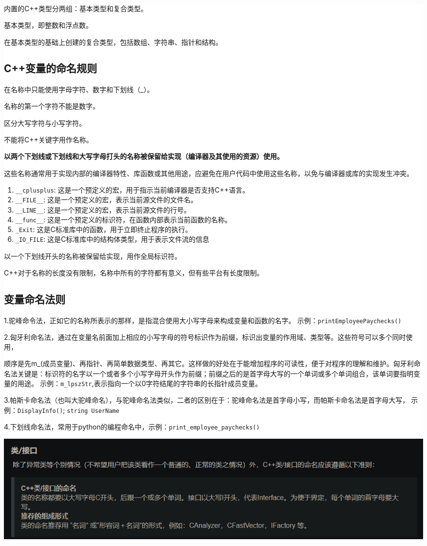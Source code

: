  内置的C++类型分两组：基本类型和复合类型。

基本类型，即整数和浮点数。

在基本类型的基础上创建的复合类型，包括数组、字符串、指针和结构。  

## C++变量的命名规则

在名称中只能使用字母字符、数字和下划线（_）。

名称的第一个字符不能是数字。

区分大写字符与小写字符。

不能将C++关键字用作名称。

**以两个下划线或下划线和大写字母打头的名称被保留给实现（编译器及其使用的资源）使用。**

​	这些名称通常用于实现内部的编译器特性、库函数或其他用途，应避免在用户代码中使用这些名称，以免与编译器或库的实现发生冲突。

1. `__cplusplus`: 这是一个预定义的宏，用于指示当前编译器是否支持C++语言。
2. `__FILE__`: 这是一个预定义的宏，表示当前源文件的文件名。
3. `__LINE__`: 这是一个预定义的宏，表示当前源文件的行号。
4. `__func__`: 这是一个预定义的标识符，在函数内部表示当前函数的名称。
5. `_Exit`: 这是C标准库中的函数，用于立即终止程序的执行。
6. `_IO_FILE`: 这是C标准库中的结构体类型，用于表示文件流的信息

以一个下划线开头的名称被保留给实现，用作全局标识符。

C++对于名称的长度没有限制，名称中所有的字符都有意义，但有些平台有长度限制。

## 变量命名法则

1.驼峰命令法，正如它的名称所表示的那样，是指混合使用大小写字母来构成变量和函数的名字。
示例：`printEmployeePaychecks()`

2.匈牙利命名法，通过在变量名前面加上相应的小写字母的符号标识作为前缀，标识出变量的作用域、类型等。这些符号可以多个同时使用，

顺序是先m_(成员变量)、再指针、再简单数据类型、再其它。这样做的好处在于能增加程序的可读性，便于对程序的理解和维护。匈牙利命名法关键是：标识符的名字以一个或者多个小写字母开头作为前缀；前缀之后的是首字母大写的一个单词或多个单词组合，该单词要指明变量的用途。
示例：`m_lpszStr`,表示指向一个以0字符结尾的字符串的长指针成员变量。

3.帕斯卡命名法（也叫大驼峰命名），与驼峰命名法类似，二者的区别在于：驼峰命名法是首字母小写，而帕斯卡命名法是首字母大写，
示例：`DisplayInfo()`;  `string UserName`

4.下划线命名法，常用于python的编程命名中，示例：`print_employee_paychecks()`

![image-20231223165348202](.assets/image-20231223165348202.png)
